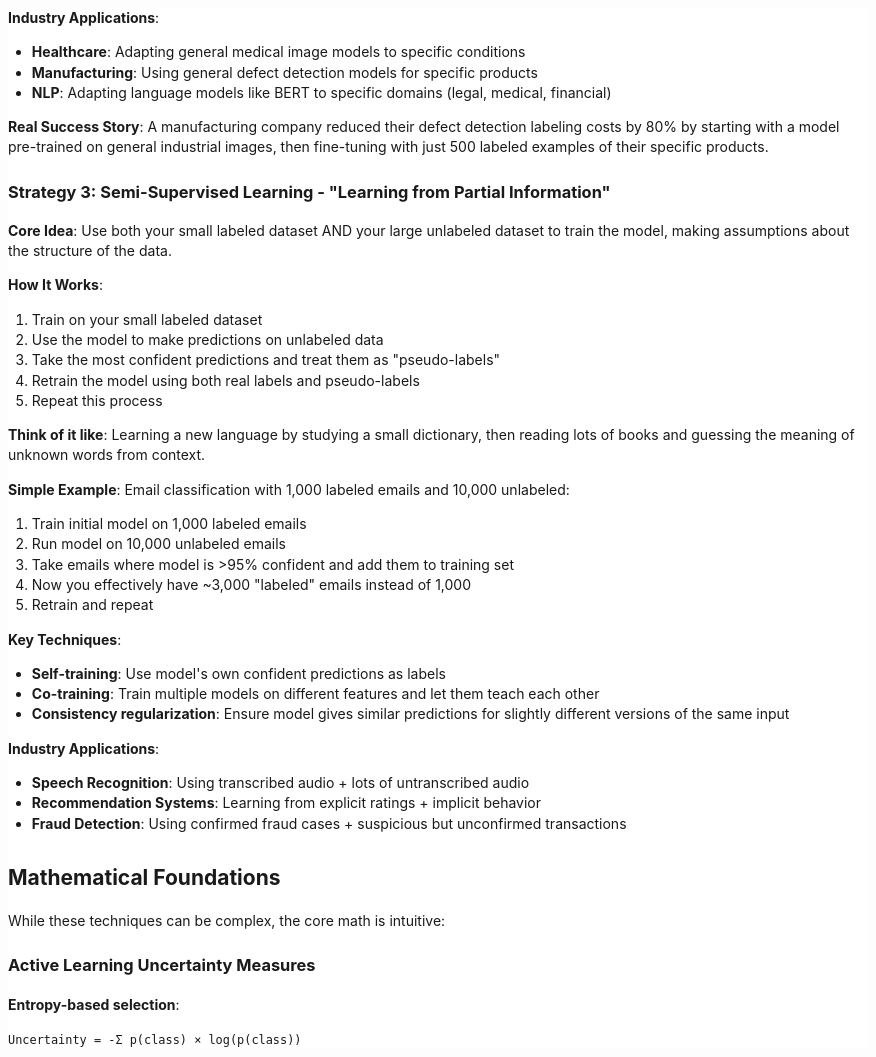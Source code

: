 **Industry Applications**:
- **Healthcare**: Adapting general medical image models to specific conditions
- **Manufacturing**: Using general defect detection models for specific products
- **NLP**: Adapting language models like BERT to specific domains (legal, medical, financial)

**Real Success Story**: A manufacturing company reduced their defect detection labeling costs by 80% by starting with a model pre-trained on general industrial images, then fine-tuning with just 500 labeled examples of their specific products.

### Strategy 3: Semi-Supervised Learning - "Learning from Partial Information"

**Core Idea**: Use both your small labeled dataset AND your large unlabeled dataset to train the model, making assumptions about the structure of the data.

**How It Works**:
1. Train on your small labeled dataset
2. Use the model to make predictions on unlabeled data
3. Take the most confident predictions and treat them as "pseudo-labels"
4. Retrain the model using both real labels and pseudo-labels
5. Repeat this process

**Think of it like**: Learning a new language by studying a small dictionary, then reading lots of books and guessing the meaning of unknown words from context.

**Simple Example**:
Email classification with 1,000 labeled emails and 10,000 unlabeled:
1. Train initial model on 1,000 labeled emails
2. Run model on 10,000 unlabeled emails
3. Take emails where model is >95% confident and add them to training set
4. Now you effectively have ~3,000 "labeled" emails instead of 1,000
5. Retrain and repeat

**Key Techniques**:
- **Self-training**: Use model's own confident predictions as labels
- **Co-training**: Train multiple models on different features and let them teach each other
- **Consistency regularization**: Ensure model gives similar predictions for slightly different versions of the same input

**Industry Applications**:
- **Speech Recognition**: Using transcribed audio + lots of untranscribed audio
- **Recommendation Systems**: Learning from explicit ratings + implicit behavior
- **Fraud Detection**: Using confirmed fraud cases + suspicious but unconfirmed transactions

## Mathematical Foundations

While these techniques can be complex, the core math is intuitive:

### Active Learning Uncertainty Measures

**Entropy-based selection**:
```
Uncertainty = -Σ p(class) × log(p(class))
```
